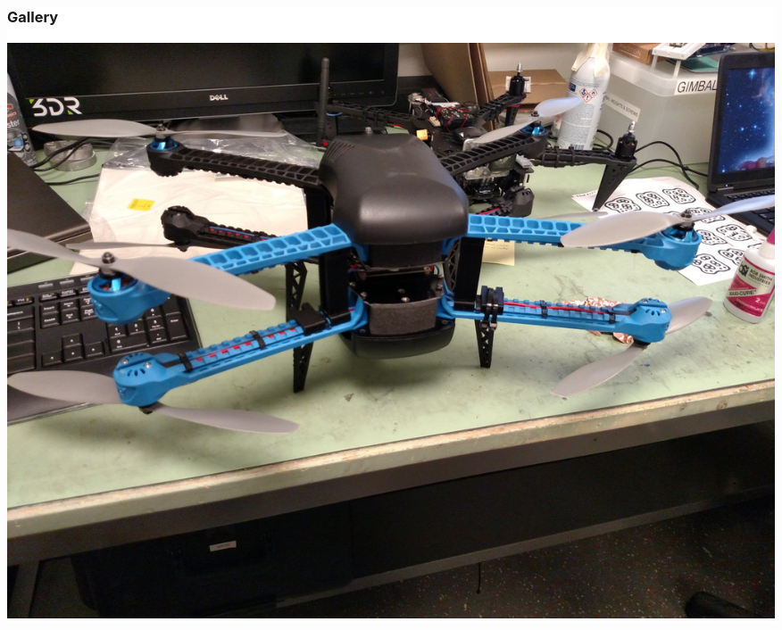
### Gallery

<div class="container">
  <div class="col-md-6">
    <div class="row">
      <div class="gal">
        <img  src="img/projects/hector-1.jpg"></img>
